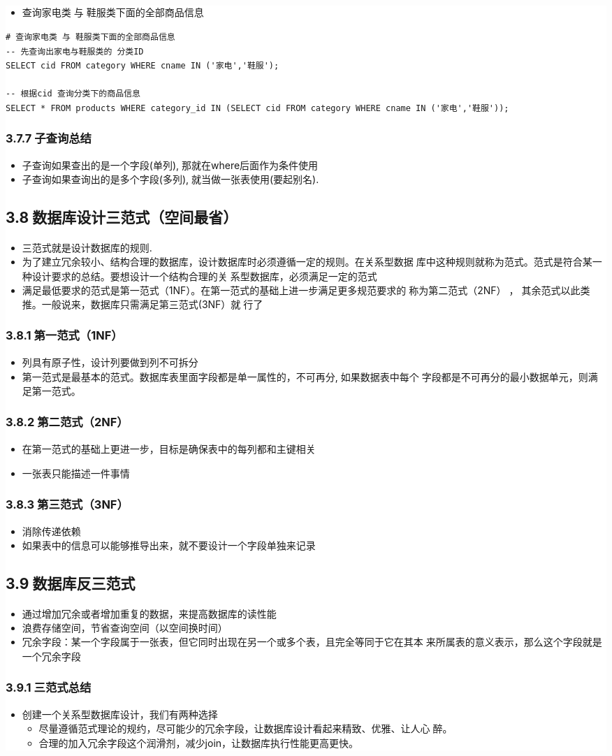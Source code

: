 * 查询家电类 与 鞋服类下面的全部商品信息

~~~mysql
# 查询家电类 与 鞋服类下面的全部商品信息 
-- 先查询出家电与鞋服类的 分类ID 
SELECT cid FROM category WHERE cname IN ('家电','鞋服');

-- 根据cid 查询分类下的商品信息 
SELECT * FROM products WHERE category_id IN (SELECT cid FROM category WHERE cname IN ('家电','鞋服'));
~~~

### 3.7.7 子查询总结

* 子查询如果查出的是一个字段(单列), 那就在where后面作为条件使用
* 子查询如果查询出的是多个字段(多列), 就当做一张表使用(要起别名).

## 3.8 数据库设计三范式（空间最省）

*  三范式就是设计数据库的规则. 
* 为了建立冗余较小、结构合理的数据库，设计数据库时必须遵循一定的规则。在关系型数据 库中这种规则就称为范式。范式是符合某一种设计要求的总结。要想设计一个结构合理的关 系型数据库，必须满足一定的范式 
* 满足最低要求的范式是第一范式（1NF）。在第一范式的基础上进一步满足更多规范要求的 称为第二范式（2NF） ， 其余范式以此类推。一般说来，数据库只需满足第三范式(3NF）就 行了 

### 3.8.1 第一范式（1NF）

* 列具有原子性，设计列要做到列不可拆分
* 第一范式是最基本的范式。数据库表里面字段都是单一属性的，不可再分, 如果数据表中每个 字段都是不可再分的最小数据单元，则满足第一范式。 

### 3.8.2 第二范式（2NF）

* 在第一范式的基础上更进一步，目标是确保表中的每列都和主键相关

* 一张表只能描述一件事情

### 3.8.3 第三范式（3NF）

* 消除传递依赖
* 如果表中的信息可以能够推导出来，就不要设计一个字段单独来记录

## 3.9 数据库反三范式

* 通过增加冗余或者增加重复的数据，来提高数据库的读性能
* 浪费存储空间，节省查询空间（以空间换时间）
* 冗余字段：某一个字段属于一张表，但它同时出现在另一个或多个表，且完全等同于它在其本 来所属表的意义表示，那么这个字段就是一个冗余字段 



### 3.9.1 三范式总结 
* 创建一个关系型数据库设计，我们有两种选择 
  * 尽量遵循范式理论的规约，尽可能少的冗余字段，让数据库设计看起来精致、优雅、让人心 醉。 
  * 合理的加入冗余字段这个润滑剂，减少join，让数据库执行性能更高更快。

